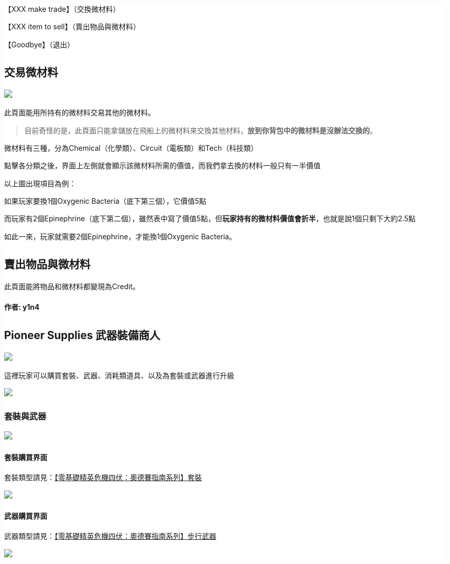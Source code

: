 【XXX make trade】（交換微材料）

【XXX item to sell】（賣出物品與微材料）

【Goodbye】（退出）

## 交易微材料

![](https://qiniu.elitedanger.cn/assets/files/2021-03-31/1617212892-548695-bartendertrade.jpeg)

此頁面能用所持有的微材料交易其他的微材料。

> 目前奇怪的是，此頁面只能拿儲放在飛船上的微材料來交換其他材料，**放到你背包中的微材料是沒辦法交換的**。

微材料有三種，分為Chemical（化學類）、Circuit（電板類）和Tech（科技類）

點擊各分類之後，界面上左側就會顯示該微材料所需的價值，而我們拿去換的材料一般只有一半價值

以上圖出現項目為例：

如果玩家要換1個Oxygenic Bacteria（底下第三個），它價值5點

而玩家有2個Epinephrine（底下第二個），雖然表中寫了價值5點，但**玩家持有的微材料價值會折半**，也就是說1個只剩下大約2.5點

如此一來，玩家就需要2個Epinephrine，才能換1個Oxygenic Bacteria。

## 賣出物品與微材料

此頁面能將物品和微材料都變現為Credit。

#### 作者: y1n4

## Pioneer Supplies 武器裝備商人

![](https://qiniu.elitedanger.cn/assets/files/2021-03-30/1617125562-813578-pioneer01.jpeg)

這裡玩家可以購買套裝、武器、消耗類道具、以及為套裝或武器進行升級

![](https://qiniu.elitedanger.cn/assets/files/2021-03-31/1617213428-708666-pioneermenu00.jpeg)

### 套裝與武器

![](https://qiniu.elitedanger.cn/assets/files/2021-03-31/1617213473-662503-pioneermenu01.jpeg)

#### 套裝購買界面

套裝類型請見：[【零基礎精英危機四伏：奧德賽指南系列】套裝](https://forum.elitedanger.cn/d/711)

![](https://qiniu.elitedanger.cn/assets/files/2021-03-31/1617216177-390800-pioneermenu02.jpeg)

#### 武器購買界面

武器類型請見：[【零基礎精英危機四伏：奧德賽指南系列】步行武器](https://forum.elitedanger.cn/d/712)

![](https://qiniu.elitedanger.cn/assets/files/2021-03-31/1617214449-130320-pioneermenu03.jpeg)
